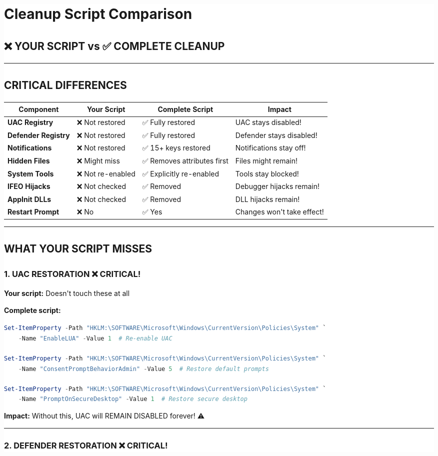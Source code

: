 # Cleanup Script Comparison

## ❌ YOUR SCRIPT vs ✅ COMPLETE CLEANUP

---

## CRITICAL DIFFERENCES

| Component | Your Script | Complete Script | Impact |
|-----------|-------------|-----------------|--------|
| **UAC Registry** | ❌ Not restored | ✅ Fully restored | UAC stays disabled! |
| **Defender Registry** | ❌ Not restored | ✅ Fully restored | Defender stays disabled! |
| **Notifications** | ❌ Not restored | ✅ 15+ keys restored | Notifications stay off! |
| **Hidden Files** | ❌ Might miss | ✅ Removes attributes first | Files might remain! |
| **System Tools** | ❌ Not re-enabled | ✅ Explicitly re-enabled | Tools stay blocked! |
| **IFEO Hijacks** | ❌ Not checked | ✅ Removed | Debugger hijacks remain! |
| **AppInit DLLs** | ❌ Not checked | ✅ Removed | DLL hijacks remain! |
| **Restart Prompt** | ❌ No | ✅ Yes | Changes won't take effect! |

---

## WHAT YOUR SCRIPT MISSES

### 1. UAC RESTORATION ❌ CRITICAL!

**Your script:** Doesn't touch these at all

**Complete script:**
```powershell
Set-ItemProperty -Path "HKLM:\SOFTWARE\Microsoft\Windows\CurrentVersion\Policies\System" `
    -Name "EnableLUA" -Value 1  # Re-enable UAC

Set-ItemProperty -Path "HKLM:\SOFTWARE\Microsoft\Windows\CurrentVersion\Policies\System" `
    -Name "ConsentPromptBehaviorAdmin" -Value 5  # Restore default prompts

Set-ItemProperty -Path "HKLM:\SOFTWARE\Microsoft\Windows\CurrentVersion\Policies\System" `
    -Name "PromptOnSecureDesktop" -Value 1  # Restore secure desktop
```

**Impact:** Without this, UAC will REMAIN DISABLED forever! ⚠️

---

### 2. DEFENDER RESTORATION ❌ CRITICAL!
